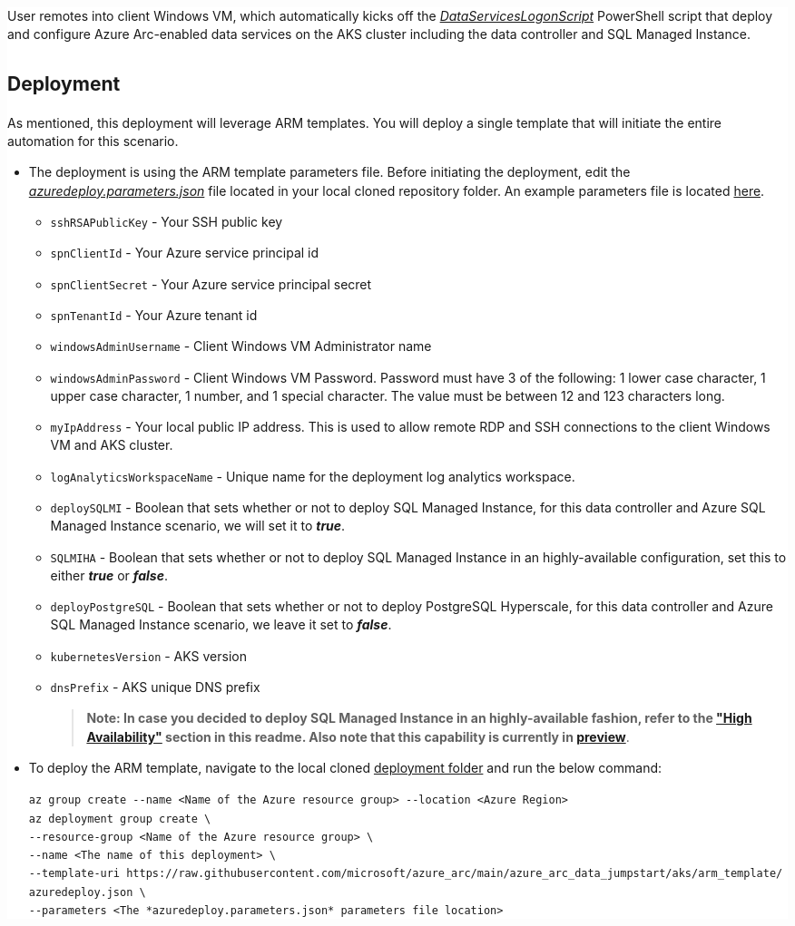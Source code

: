 User remotes into client Windows VM, which automatically kicks off the [_DataServicesLogonScript_](https://github.com/microsoft/azure_arc/blob/main/azure_arc_data_jumpstart/aks/arm_template/artifacts/DataServicesLogonScript.ps1) PowerShell script that deploy and configure Azure Arc-enabled data services on the AKS cluster including the data controller and SQL Managed Instance.

## Deployment

As mentioned, this deployment will leverage ARM templates. You will deploy a single template that will initiate the entire automation for this scenario.

* The deployment is using the ARM template parameters file. Before initiating the deployment, edit the [_azuredeploy.parameters.json_](https://github.com/microsoft/azure_arc/blob/main/azure_arc_data_jumpstart/aks/arm_template/azuredeploy.parameters.json) file located in your local cloned repository folder. An example parameters file is located [here](https://github.com/microsoft/azure_arc/blob/main/azure_arc_data_jumpstart/aks/arm_template/artifacts/azuredeploy.parameters.example.json).

  * `sshRSAPublicKey` - Your SSH public key
  * `spnClientId` - Your Azure service principal id
  * `spnClientSecret` - Your Azure service principal secret
  * `spnTenantId` - Your Azure tenant id
  * `windowsAdminUsername` - Client Windows VM Administrator name
  * `windowsAdminPassword` - Client Windows VM Password. Password must have 3 of the following: 1 lower case character, 1 upper case character, 1 number, and 1 special character. The value must be between 12 and 123 characters long.
  * `myIpAddress` - Your local public IP address. This is used to allow remote RDP and SSH connections to the client Windows VM and AKS cluster.
  * `logAnalyticsWorkspaceName` - Unique name for the deployment log analytics workspace.
  * `deploySQLMI` - Boolean that sets whether or not to deploy SQL Managed Instance, for this data controller and Azure SQL Managed Instance scenario, we will set it to _**true**_.
  * `SQLMIHA` - Boolean that sets whether or not to deploy SQL Managed Instance in an highly-available configuration, set this to either _**true**_ or _**false**_.
  * `deployPostgreSQL` - Boolean that sets whether or not to deploy PostgreSQL Hyperscale, for this data controller and Azure SQL Managed Instance scenario, we leave it set to _**false**_.
  * `kubernetesVersion` - AKS version
  * `dnsPrefix` - AKS unique DNS prefix

    > **Note: In case you decided to deploy SQL Managed Instance in an highly-available fashion, refer to the ["High Availability"](##-High-Availability-with-Always-On-availability-groups) section in this readme. Also note that this capability is currently in [preview](https://docs.microsoft.com/en-us/azure/azure-arc/data/release-notes)**.

* To deploy the ARM template, navigate to the local cloned [deployment folder](https://github.com/microsoft/azure_arc/blob/main/azure_arc_data_jumpstart/aks/arm_template) and run the below command:

    ```shell
    az group create --name <Name of the Azure resource group> --location <Azure Region>
    az deployment group create \
    --resource-group <Name of the Azure resource group> \
    --name <The name of this deployment> \
    --template-uri https://raw.githubusercontent.com/microsoft/azure_arc/main/azure_arc_data_jumpstart/aks/arm_template/azuredeploy.json \
    --parameters <The *azuredeploy.parameters.json* parameters file location>
    ```
